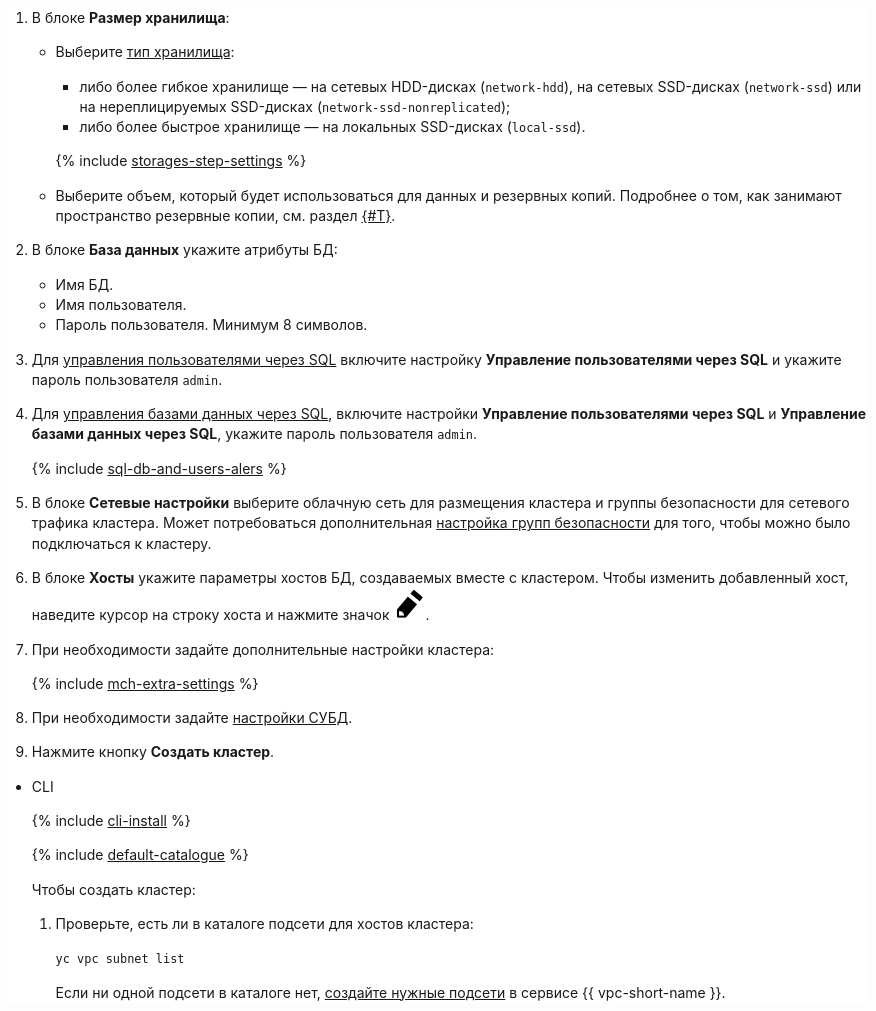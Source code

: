   1. В блоке **Размер хранилища**:

      
      * Выберите [тип хранилища](../concepts/storage.md):
          * либо более гибкое хранилище — на сетевых HDD-дисках (`network-hdd`), на сетевых SSD-дисках (`network-ssd`) или на нереплицируемых SSD-дисках (`network-ssd-nonreplicated`);
          * либо более быстрое хранилище — на локальных SSD-дисках (`local-ssd`).

        {% include [storages-step-settings](../../_includes/mdb/settings-storages.md) %}

      * Выберите объем, который будет использоваться для данных и резервных копий. Подробнее о том, как занимают пространство резервные копии, см. раздел [{#T}](../concepts/backup.md).

  1. В блоке **База данных** укажите атрибуты БД:

      * Имя БД.
      * Имя пользователя.
      * Пароль пользователя. Минимум 8 символов.

  1. Для [управления пользователями через SQL](cluster-users.md#sql-user-management) включите настройку **Управление пользователями через SQL** и укажите пароль пользователя `admin`.

  1. Для [управления базами данных через SQL](databases.md#sql-database-management), включите настройки **Управление пользователями через SQL** и **Управление базами данных через SQL**, укажите пароль пользователя `admin`.

     {% include [sql-db-and-users-alers](../../_includes/mdb/mch-sql-db-and-users-alert.md) %}

  1. В блоке **Сетевые настройки** выберите облачную сеть для размещения кластера и группы безопасности для сетевого трафика кластера. Может потребоваться дополнительная [настройка групп безопасности](connect.md#configuring-security-groups) для того, чтобы можно было подключаться к кластеру.

  1. В блоке **Хосты** укажите параметры хостов БД, создаваемых вместе с кластером. Чтобы изменить добавленный хост, наведите курсор на строку хоста и нажмите значок ![image](../../_assets/pencil.svg).

  1. При необходимости задайте дополнительные настройки кластера:
     
     {% include [mch-extra-settings](../../_includes/mdb/mch-extra-settings-web-console-new-cluster-wizard.md) %}
     
  1. При необходимости задайте [настройки СУБД](../concepts/settings-list.md#dbms-cluster-settings).

  1. Нажмите кнопку **Создать кластер**.

- CLI

  {% include [cli-install](../../_includes/cli-install.md) %}

  {% include [default-catalogue](../../_includes/default-catalogue.md) %}

  Чтобы создать кластер:

  
  1. Проверьте, есть ли в каталоге подсети для хостов кластера:

     ```bash
     yc vpc subnet list
     ```

     Если ни одной подсети в каталоге нет, [создайте нужные подсети](../../vpc/operations/subnet-create.md) в сервисе {{ vpc-short-name }}.
